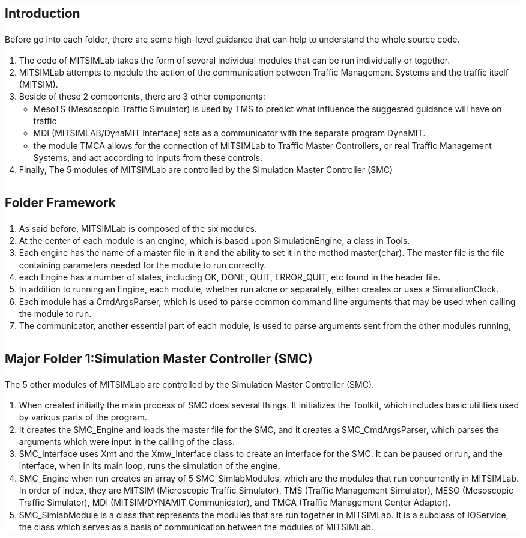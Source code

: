 ## Introduction

Before go into each folder, there are some high-level guidance that can
help to understand the whole source code.

1.  The code of MITSIMLab takes the form of several individual modules
    that can be run individually or together.
2.  MITSIMLab attempts to module the action of the communication between
    Traffic Management Systems and the traffic itself (MITSIM).
3.  Beside of these 2 components, there are 3 other components:
      - MesoTS (Mesoscopic Traffic Simulator) is used by TMS to predict
        what influence the suggested guidance will have on traffic
      - MDI (MITSIMLAB/DynaMIT Interface) acts as a communicator with
        the separate program DynaMIT.
      - the module TMCA allows for the connection of MITSIMLab to
        Traffic Master Controllers, or real Traffic Management Systems,
        and act according to inputs from these controls.
4.  Finally, The 5 modules of MITSIMLab are controlled by the Simulation
    Master Controller (SMC)

## Folder Framework

1.  As said before, MITSIMLab is composed of the six modules.
2.  At the center of each module is an engine, which is based upon
    SimulationEngine, a class in Tools.
3.  Each engine has the name of a master file in it and the ability to
    set it in the method master(char). The master file is the file
    containing parameters needed for the module to run correctly.
4.  each Engine has a number of states, including OK, DONE, QUIT,
    ERROR_QUIT, etc found in the header file.
5.  In addition to running an Engine, each module, whether run alone or
    separately, either creates or uses a SimulationClock.
6.  Each module has a CmdArgsParser, which is used to parse common
    command line arguments that may be used when calling the module to
    run.
7.  The communicator, another essential part of each module, is used to
    parse arguments sent from the other modules running,

## Major Folder 1:Simulation Master Controller (SMC)

The 5 other modules of MITSIMLab are controlled by the Simulation Master
Controller (SMC).

1.  When created initially the main process of SMC does several things.
    It initializes the Toolkit, which includes basic utilities used by
    various parts of the program.
2.  It creates the SMC_Engine and loads the master file for the SMC,
    and it creates a SMC_CmdArgsParser, which parses the arguments
    which were input in the calling of the class.
3.  SMC_Interface uses Xmt and the Xmw_Interface class to create an
    interface for the SMC. It can be paused or run, and the interface,
    when in its main loop, runs the simulation of the engine.
4.  SMC_Engine when run creates an array of 5 SMC_SimlabModules, which
    are the modules that run concurrently in MITSIMLab. In order of
    index, they are MITSIM (Microscopic Traffic Simulator), TMS (Traffic
    Management Simulator), MESO (Mesoscopic Traffic Simulator), MDI
    (MITSIM/DYNAMIT Communicator), and TMCA (Traffic Management Center
    Adaptor).
5.  SMC_SimlabModule is a class that represents the modules that are
    run together in MITSIMLab. It is a subclass of IOService, the class
    which serves as a basis of communication between the modules of
    MITSIMLab.
